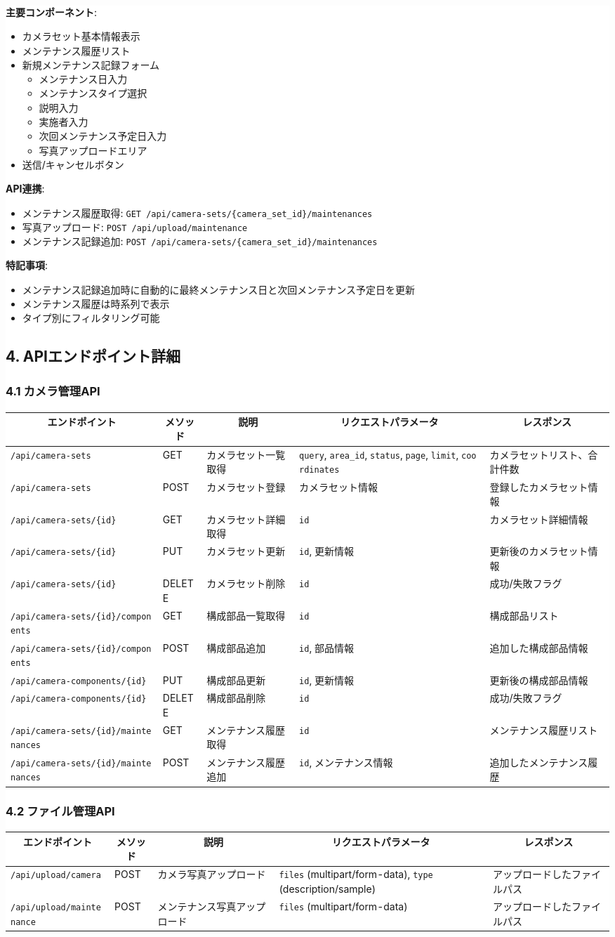 **主要コンポーネント**:
- カメラセット基本情報表示
- メンテナンス履歴リスト
- 新規メンテナンス記録フォーム
  - メンテナンス日入力
  - メンテナンスタイプ選択
  - 説明入力
  - 実施者入力
  - 次回メンテナンス予定日入力
  - 写真アップロードエリア
- 送信/キャンセルボタン

**API連携**:
- メンテナンス履歴取得: `GET /api/camera-sets/{camera_set_id}/maintenances`
- 写真アップロード: `POST /api/upload/maintenance`
- メンテナンス記録追加: `POST /api/camera-sets/{camera_set_id}/maintenances`

**特記事項**:
- メンテナンス記録追加時に自動的に最終メンテナンス日と次回メンテナンス予定日を更新
- メンテナンス履歴は時系列で表示
- タイプ別にフィルタリング可能

## 4. APIエンドポイント詳細

### 4.1 カメラ管理API

| エンドポイント | メソッド | 説明 | リクエストパラメータ | レスポンス |
|--------------|---------|------|-------------------|----------|
| `/api/camera-sets` | GET | カメラセット一覧取得 | `query`, `area_id`, `status`, `page`, `limit`, `coordinates` | カメラセットリスト、合計件数 |
| `/api/camera-sets` | POST | カメラセット登録 | カメラセット情報 | 登録したカメラセット情報 |
| `/api/camera-sets/{id}` | GET | カメラセット詳細取得 | `id` | カメラセット詳細情報 |
| `/api/camera-sets/{id}` | PUT | カメラセット更新 | `id`, 更新情報 | 更新後のカメラセット情報 |
| `/api/camera-sets/{id}` | DELETE | カメラセット削除 | `id` | 成功/失敗フラグ |
| `/api/camera-sets/{id}/components` | GET | 構成部品一覧取得 | `id` | 構成部品リスト |
| `/api/camera-sets/{id}/components` | POST | 構成部品追加 | `id`, 部品情報 | 追加した構成部品情報 |
| `/api/camera-components/{id}` | PUT | 構成部品更新 | `id`, 更新情報 | 更新後の構成部品情報 |
| `/api/camera-components/{id}` | DELETE | 構成部品削除 | `id` | 成功/失敗フラグ |
| `/api/camera-sets/{id}/maintenances` | GET | メンテナンス履歴取得 | `id` | メンテナンス履歴リスト |
| `/api/camera-sets/{id}/maintenances` | POST | メンテナンス履歴追加 | `id`, メンテナンス情報 | 追加したメンテナンス履歴 |

### 4.2 ファイル管理API

| エンドポイント | メソッド | 説明 | リクエストパラメータ | レスポンス |
|--------------|---------|------|-------------------|----------|
| `/api/upload/camera` | POST | カメラ写真アップロード | `files` (multipart/form-data), `type` (description/sample) | アップロードしたファイルパス |
| `/api/upload/maintenance` | POST | メンテナンス写真アップロード | `files` (multipart/form-data) | アップロードしたファイルパス |
